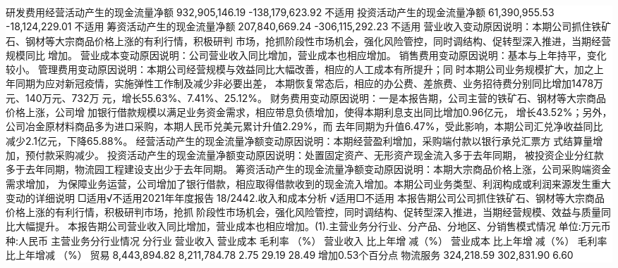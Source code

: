 研发费用经营活动产生的现金流量净额
932,905,146.19
-138,179,623.92
不适用
投资活动产生的现金流量净额
61,390,955.53
-18,124,229.01
不适用
筹资活动产生的现金流量净额
207,840,669.24
-306,115,292.23
不适用
营业收入变动原因说明：本期公司抓住铁矿石、钢材等大宗商品价格上涨的有利行情，积极研判
市场，抢抓阶段性市场机会，强化风险管控，同时调结构、促转型深入推进，当期经营规模同比
增加。
营业成本变动原因说明：公司营业收入同比增加，营业成本也相应增加。
销售费用变动原因说明：基本与上年持平，变化较小。
管理费用变动原因说明：本期公司经营规模与效益同比大幅改善，相应的人工成本有所提升；同
时本期公司业务规模扩大，加之上年同期为应对新冠疫情，实施弹性工作制及减少非必要出差，
本期恢复常态后，相应的办公费、差旅费、业务招待费分别同比增加1478万元、140万元、732万
元，增长55.63%、7.41%、25.12%。
财务费用变动原因说明：一是本报告期，公司主营的铁矿石、钢材等大宗商品价格上涨，公司增
加银行借款规模以满足业务资金需求，相应带息负债增加，使得本期利息支出同比增加0.96亿元，
增长43.52%；另外，公司冶金原材料商品多为进口采购，本期人民币兑美元累计升值2.29%，而
去年同期为升值6.47%，受此影响，本期公司汇兑净收益同比减少2.1亿元，下降65.88%。
经营活动产生的现金流量净额变动原因说明：本期经营盈利增加，采购端付款以银行承兑汇票方
式结算量增加，预付款采购减少。
投资活动产生的现金流量净额变动原因说明：处置固定资产、无形资产现金流入多于去年同期，
被投资企业分红款多于去年同期，物流园工程建设支出少于去年同期。
筹资活动产生的现金流量净额变动原因说明：本期大宗商品价格上涨，公司采购端资金需求增加，
为保障业务运营，公司增加了银行借款，相应取得借款收到的现金流入增加。本期公司业务类型、利润构成或利润来源发生重大变动的详细说明
□适用√不适用2021年年度报告
18/2442.收入和成本分析
√适用□不适用
本报告期公司公司抓住铁矿石、钢材等大宗商品价格上涨的有利行情，积极研判市场，抢抓
阶段性市场机会，强化风险管控，同时调结构、促转型深入推进，当期经营规模、效益与质量同
比大幅提升。
本报告期公司营业收入同比增加，营业成本也相应增加。(1).主营业务分行业、分产品、分地区、分销售模式情况
单位:万元币种:人民币
主营业务分行业情况
分行业
营业收入
营业成本
毛利率
（%）
营业收入
比上年增
减（%）
营业成本
比上年增
减（%）
毛利率比上年增减
（%）
贸易
8,443,894.82
8,211,784.78
2.75
29.19
28.49
增加0.53个百分点
物流服务
324,218.59
302,831.90
6.60